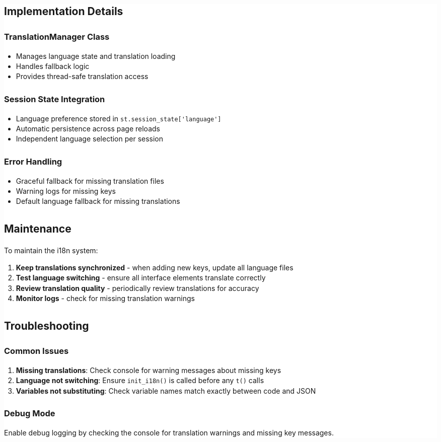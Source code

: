 ## Implementation Details

### TranslationManager Class
- Manages language state and translation loading
- Handles fallback logic
- Provides thread-safe translation access

### Session State Integration
- Language preference stored in `st.session_state['language']`
- Automatic persistence across page reloads
- Independent language selection per session

### Error Handling
- Graceful fallback for missing translation files
- Warning logs for missing keys
- Default language fallback for missing translations

## Maintenance

To maintain the i18n system:

1. **Keep translations synchronized** - when adding new keys, update all language files
2. **Test language switching** - ensure all interface elements translate correctly
3. **Review translation quality** - periodically review translations for accuracy
4. **Monitor logs** - check for missing translation warnings

## Troubleshooting

### Common Issues

1. **Missing translations**: Check console for warning messages about missing keys
2. **Language not switching**: Ensure `init_i18n()` is called before any `t()` calls
3. **Variables not substituting**: Check variable names match exactly between code and JSON

### Debug Mode

Enable debug logging by checking the console for translation warnings and missing key messages.
